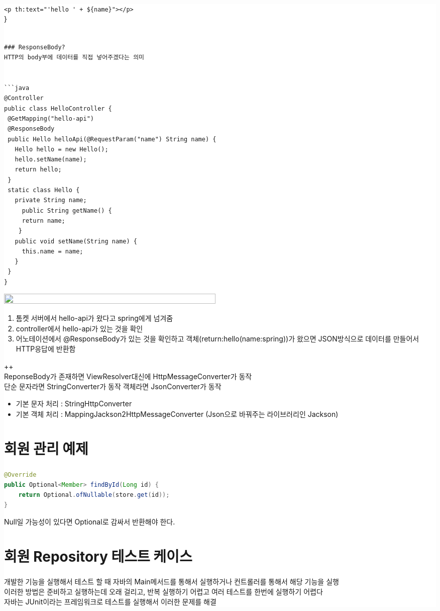 ```<p th:text="'hello ' + ${name}"></p>```  
}
```

### ResponseBody?
HTTP의 body부에 데이터를 직접 넣어주겠다는 의미


```java
@Controller
public class HelloController {
 @GetMapping("hello-api")
 @ResponseBody
 public Hello helloApi(@RequestParam("name") String name) {
   Hello hello = new Hello();
   hello.setName(name);
   return hello;
 }
 static class Hello {
   private String name;
     public String getName() {
     return name;
    }
   public void setName(String name) {
     this.name = name;
   }
 }
}
```
<p align="left"><img src="https://user-images.githubusercontent.com/48474613/134125432-f52b836e-a39f-4064-8309-9e60d4dde9be.png" width="70%" height="70%"/> </p>   

1. 톰켓 서버에서 hello-api가 왔다고 spring에게 넘겨줌  
2. controller에서 hello-api가 있는 것을 확인  
3. 어노테이션에서 @ResponseBody가 있는 것을 확인하고 객체(return:hello(name:spring))가 왔으면 JSON방식으로 데이터를 만들어서 HTTP응답에 반환함  

++  
ReponseBody가 존재하면 ViewResolver대신에 HttpMessageConverter가 동작    
단순 문자라면 StringConverter가 동작 객체라면 JsonConverter가 동작  
- 기본 문자 처리 : StringHttpConverter  
- 기본 객체 처리 : MappingJackson2HttpMessageConverter (Json으로 바꿔주는 라이브러리인 Jackson)  

# 회원 관리 예제

``` java
@Override
public Optional<Member> findById(Long id) {
    return Optional.ofNullable(store.get(id));
}
```
Null일 가능성이 있다면 Optional로 감싸서 반환해야 한다.

# 회원 Repository 테스트 케이스
개발한 기능을 실행해서 테스트 할 때 자바의 Main메서드를 통해서 실행하거나 컨트롤러를 통해서 해당 기능을 실행  
이러한 방법은 준비하고 실행하는데 오래 걸리고, 반복 실행하기 어렵고 여러 테스트를 한번에 실행하기 어렵다  
자바는 JUnit이라는 프레임워크로 테스트를 실행해서 이러한 문제를 해결  
